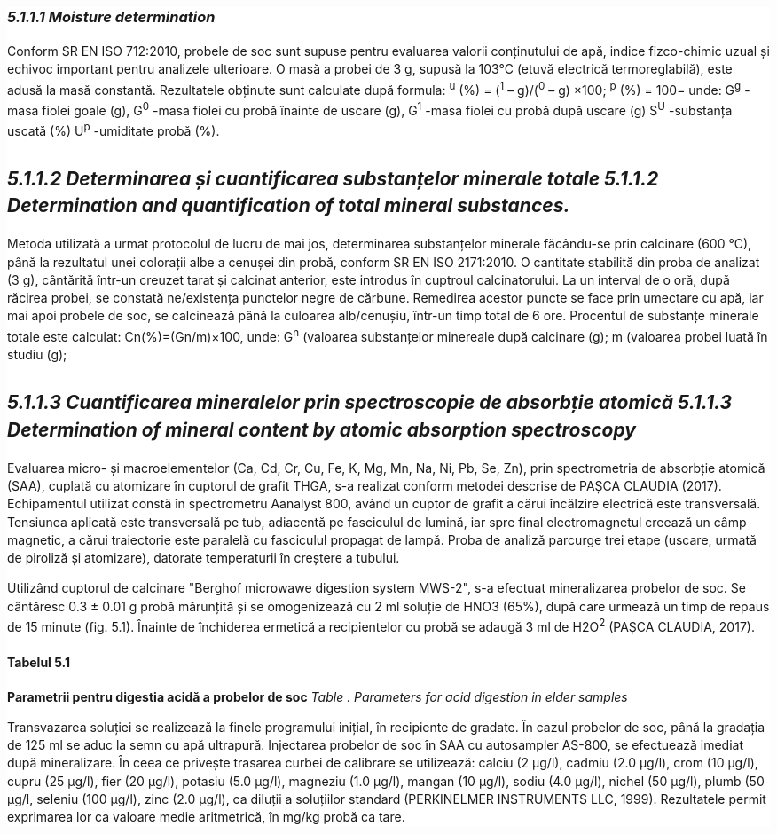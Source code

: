 ### <span id="page-48-9"></span>*5.1.1.1 Moisture determination*

Conform SR EN ISO 712:2010, probele de soc sunt supuse pentru evaluarea valorii conținutului de apă, indice fizco-chimic uzual și echivoc important pentru analizele ulterioare. O masă a probei de 3 g, supusă la 103°C (etuvă electrică termoreglabilă), este adusă la masă constantă. Rezultatele obținute sunt calculate după formula: <sup>u</sup> (%) = (<sup>1</sup> – g)/(<sup>0</sup> – g) ×100; <sup>p</sup> (%) = 100− unde: G<sup>g</sup> -masa fiolei goale (g), G<sup>0</sup> -masa fiolei cu probă înainte de uscare (g), G<sup>1</sup> -masa fiolei cu probă după uscare (g) S<sup>U</sup> -substanța uscată (%) U<sup>p</sup> -umiditate probă (%).

## <span id="page-48-4"></span>*5.1.1.2 Determinarea și cuantificarea substanțelor minerale totale 5.1.1.2 Determination and quantification of total mineral substances.*

<span id="page-48-10"></span>Metoda utilizată a urmat protocolul de lucru de mai jos, determinarea substanțelor minerale făcându-se prin calcinare (600 ℃), până la rezultatul unei colorații albe a cenușei din probă, conform SR EN ISO 2171:2010. O cantitate stabilită din proba de analizat (3 g), cântărită într-un creuzet tarat și calcinat anterior, este introdus în cuptroul calcinatorului. La un interval de o oră, după răcirea probei, se constată ne/existența punctelor negre de cărbune. Remedirea acestor puncte se face prin umectare cu apă, iar mai apoi probele de soc, se calcinează până la culoarea alb/cenușiu, într-un timp total de 6 ore. Procentul de substanțe minerale totale este calculat: Cn(%)=(Gn/m)×100, unde: G<sup>n</sup> (valoarea substanțelor minereale după calcinare (g); m (valoarea probei luată în studiu (g);

## <span id="page-48-5"></span>*5.1.1.3 Cuantificarea mineralelor prin spectroscopie de absorbție atomică 5.1.1.3 Determination of mineral content by atomic absorption spectroscopy*

<span id="page-48-11"></span>Evaluarea micro- și macroelementelor (Ca, Cd, Cr, Cu, Fe, K, Mg, Mn, Na, Ni, Pb, Se, Zn), prin spectrometria de absorbție atomică (SAA), cuplată cu atomizare în cuptorul de grafit THGA, s-a realizat conform metodei descrise de PAȘCA CLAUDIA (2017). Echipamentul utilizat constă în spectrometru Aanalyst 800, având un cuptor de grafit a cărui încălzire electrică este transversală. Tensiunea aplicată este transversală pe tub, adiacentă pe fasciculul de lumină, iar spre final electromagnetul creează un câmp magnetic, a cărui traiectorie este paralelă cu fasciculul propagat de lampă. Proba de analiză parcurge trei etape (uscare, urmată de piroliză și atomizare), datorate temperaturii în creștere a tubului.

Utilizând cuptorul de calcinare "Berghof microwawe digestion system MWS-2", s-a efectuat mineralizarea probelor de soc. Se cântăresc 0.3 ± 0.01 g probă mărunțită și se omogenizează cu 2 ml soluție de HNO3 (65%), după care urmează un timp de repaus de 15 minute (fig. 5.1). Înainte de închiderea ermetică a recipientelor cu probă se adaugă 3 ml de H2O<sup>2</sup> (PAȘCA CLAUDIA, 2017).

#### Tabelul 5.1

**Parametrii pentru digestia acidă a probelor de soc** *Table . Parameters for acid digestion in elder samples*

Transvazarea soluției se realizează la finele programului inițial, în recipiente de gradate. În cazul probelor de soc, până la gradația de 125 ml se aduc la semn cu apă ultrapură. Injectarea probelor de soc în SAA cu autosampler AS-800, se efectuează imediat după mineralizare. În ceea ce privește trasarea curbei de calibrare se utilizează: calciu (2 µg/l), cadmiu (2.0 µg/l), crom (10 µg/l), cupru (25 µg/l), fier (20 µg/l), potasiu (5.0 µg/l), magneziu (1.0 µg/l), mangan (10 µg/l), sodiu (4.0 µg/l), nichel (50 µg/l), plumb (50 µg/l, seleniu (100 µg/l), zinc (2.0 µg/l), ca diluții a soluțiilor standard (PERKINELMER INSTRUMENTS LLC, 1999). Rezultatele permit exprimarea lor ca valoare medie aritmetrică, în mg/kg probă ca tare.
